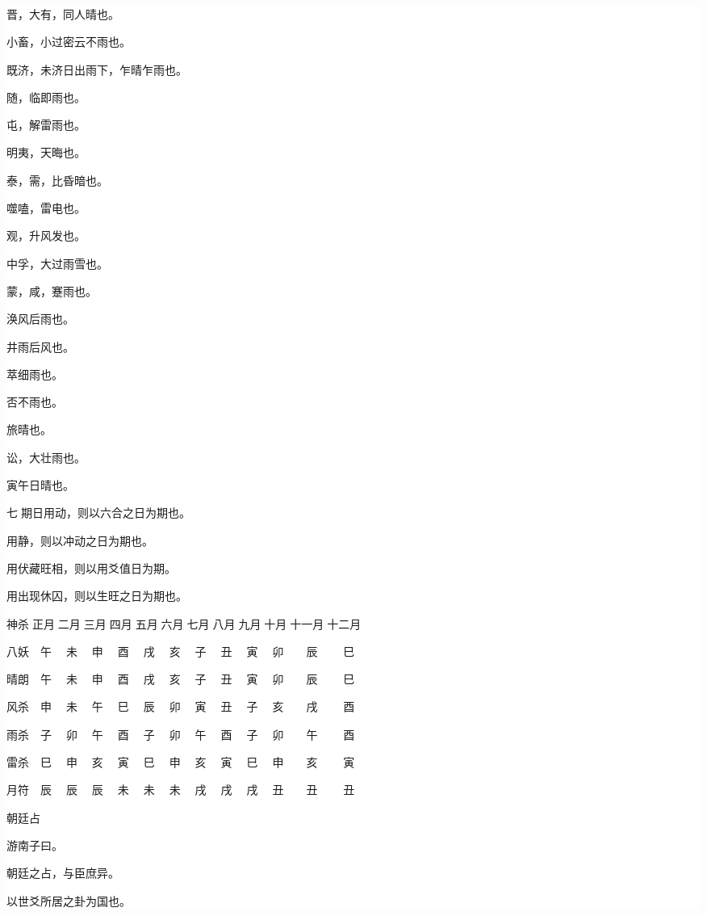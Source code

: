 晋，大有，同人晴也。

小畜，小过密云不雨也。

既济，未济日出雨下，乍晴乍雨也。

随，临即雨也。

屯，解雷雨也。

明夷，天晦也。

泰，需，比昏暗也。

噬嗑，雷电也。

观，升风发也。

中孚，大过雨雪也。

蒙，咸，蹇雨也。

涣风后雨也。

井雨后风也。

萃细雨也。

否不雨也。

旅晴也。

讼，大壮雨也。

寅午日晴也。

七 期日用动，则以六合之日为期也。

用静，则以冲动之日为期也。

用伏藏旺相，则以用爻值日为期。

用出现休囚，则以生旺之日为期也。

神杀 正月 二月 三月 四月 五月 六月 七月 八月 九月 十月 十一月 十二月

八妖　午　 未　 申　 酉　 戌　 亥　 子　 丑 　寅　 卯　　辰　　 巳

晴朗　午　 未　 申　 酉　 戌　 亥　 子　 丑　 寅　 卯　　辰　　 巳

风杀　申　 未　 午　 巳　 辰　 卯　 寅　 丑　 子　 亥　　戌　　 酉

雨杀　子　 卯　 午　 酉　 子　 卯　 午　 酉　 子　 卯　　午　　 酉

雷杀　巳　 申　 亥　 寅　 巳　 申　 亥　 寅 　巳　 申　　亥　　 寅

月符　辰 　辰 　辰　 未　 未 　未　 戌　 戌　 戌　 丑　　丑　　 丑

朝廷占

游南子曰。

朝廷之占，与臣庶异。

以世爻所居之卦为国也。
